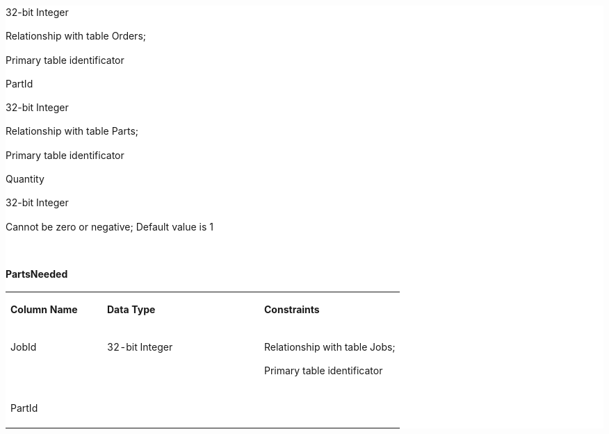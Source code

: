 <td width="212">
<p>32-bit Integer</p>
</td>
<td>
<p>Relationship with table Orders;</p>
<p>Primary table identificator</p>
</td>
</tr>
<tr>
<td width="125">
<p>PartId</p>
</td>
<td width="212">
<p>32-bit Integer</p>
</td>
<td>
<p>Relationship with table Parts;</p>
<p>Primary table identificator</p>
</td>
</tr>
<tr>
<td width="125">
<p>Quantity</p>
</td>
<td width="212">
<p>32-bit Integer</p>
</td>
<td>
<p>Cannot be zero or negative; Default value is 1</p>
</td>
</tr>
</tbody>
</table>
<p><strong>&nbsp;</strong></p>
<p><strong>PartsNeeded</strong></p>
<table width="696">
<tbody>
<tr>
<td width="125">
<p><strong>Column Name</strong></p>
</td>
<td width="212">
<p><strong>Data Type</strong></p>
</td>
<td>
<p><strong>Constraints</strong></p>
</td>
</tr>
<tr>
<td width="125">
<p>JobId</p>
</td>
<td width="212">
<p>32-bit Integer</p>
</td>
<td>
<p>Relationship with table Jobs;</p>
<p>Primary table identificator</p>
</td>
</tr>
<tr>
<td width="125">
<p>PartId</p>
</td>